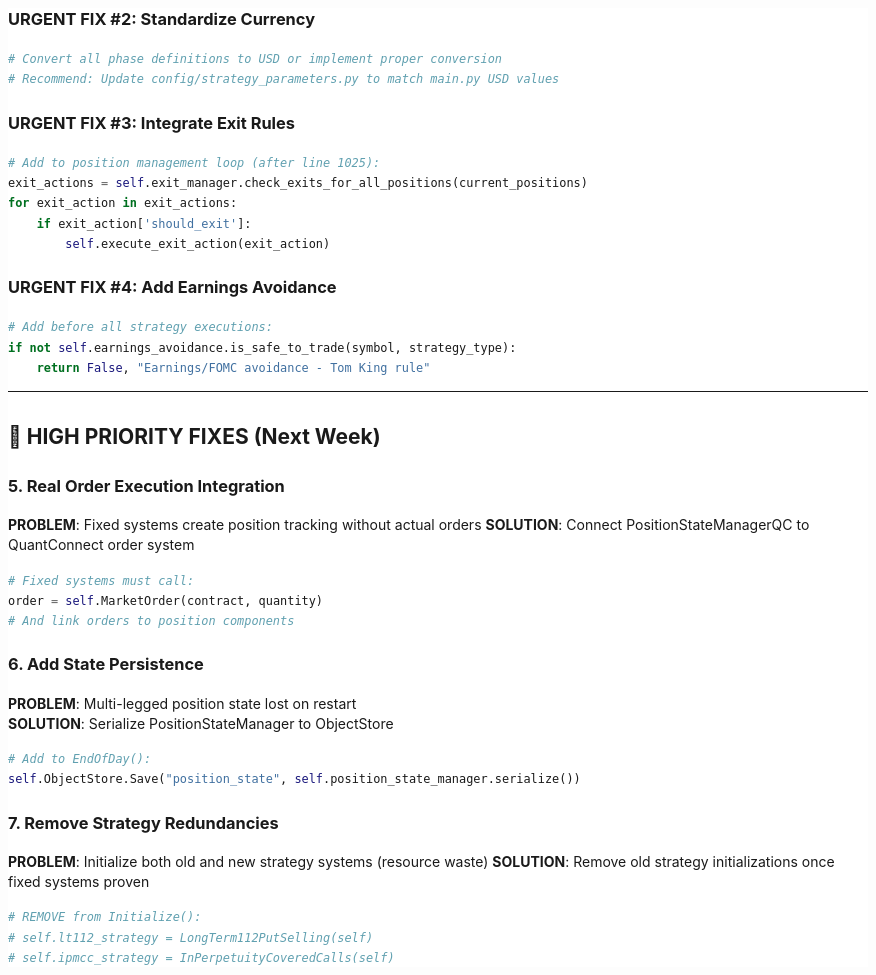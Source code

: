 ### **URGENT FIX #2: Standardize Currency**
```python
# Convert all phase definitions to USD or implement proper conversion
# Recommend: Update config/strategy_parameters.py to match main.py USD values
```

### **URGENT FIX #3: Integrate Exit Rules**
```python
# Add to position management loop (after line 1025):
exit_actions = self.exit_manager.check_exits_for_all_positions(current_positions)
for exit_action in exit_actions:
    if exit_action['should_exit']:
        self.execute_exit_action(exit_action)
```

### **URGENT FIX #4: Add Earnings Avoidance**
```python
# Add before all strategy executions:
if not self.earnings_avoidance.is_safe_to_trade(symbol, strategy_type):
    return False, "Earnings/FOMC avoidance - Tom King rule"
```

---

## **🎯 HIGH PRIORITY FIXES (Next Week)**

### **5. Real Order Execution Integration**
**PROBLEM**: Fixed systems create position tracking without actual orders
**SOLUTION**: Connect PositionStateManagerQC to QuantConnect order system
```python
# Fixed systems must call:
order = self.MarketOrder(contract, quantity)
# And link orders to position components
```

### **6. Add State Persistence**
**PROBLEM**: Multi-legged position state lost on restart  
**SOLUTION**: Serialize PositionStateManager to ObjectStore
```python
# Add to EndOfDay():
self.ObjectStore.Save("position_state", self.position_state_manager.serialize())
```

### **7. Remove Strategy Redundancies** 
**PROBLEM**: Initialize both old and new strategy systems (resource waste)
**SOLUTION**: Remove old strategy initializations once fixed systems proven
```python
# REMOVE from Initialize():
# self.lt112_strategy = LongTerm112PutSelling(self)
# self.ipmcc_strategy = InPerpetuityCoveredCalls(self)
```
